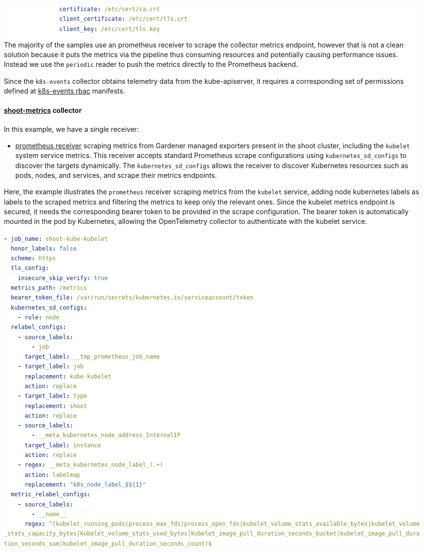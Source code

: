 ```yaml
                certificate: /etc/cert/ca.crt
                client_certificate: /etc/cert/tls.crt
                client_key: /etc/cert/tls.key
```

The majority of the samples use an prometheus receiver to scrape the collector metrics endpoint, however that is not a clean solution because it puts the metrics via the pipeline thus consuming resources and potentially causing performance issues. Instead we use the `periodic` reader to push the metrics directly to the Prometheus backend.

Since the `k8s-events` collector obtains telemetry data from the kube-apiserver, it requires a corresponding set of permissions defined at [k8s-events rbac](./manifests/otel-collectors/k8s-events-rbac.yaml) manifests.

#### [shoot-metrics](./manifests/otel-collectors/shoot-metrics-otel.yaml) collector

In this example, we have a single receiver:

- [prometheus receiver](https://github.com/open-telemetry/opentelemetry-collector-contrib/tree/main/receiver/prometheusreceiver) scraping metrics from Gardener managed exporters present in the shoot cluster, including the `kubelet` system service metrics. This receiver accepts standard Prometheus scrape configurations using `kubernetes_sd_configs` to discover the targets dynamically. The `kubernetes_sd_configs` allows the receiver to discover Kubernetes resources such as pods, nodes, and services, and scrape their metrics endpoints.

Here, the example illustrates the `prometheus` receiver scraping metrics from the `kubelet` service, adding node kubernetes labels as labels to the scraped metrics and filtering the metrics to keep only the relevant ones. Since the kubelet metrics endpoint is secured, it needs the corresponding bearer token to be provided in the scrape configuration. The bearer token is automatically mounted in the pod by Kubernetes, allowing the OpenTelemetry collector to authenticate with the kubelet service.

```yaml
- job_name: shoot-kube-kubelet
  honor_labels: false
  scheme: https
  tls_config:
    insecure_skip_verify: true
  metrics_path: /metrics
  bearer_token_file: /var/run/secrets/kubernetes.io/serviceaccount/token
  kubernetes_sd_configs:
    - role: node
  relabel_configs:
    - source_labels:
        - job
      target_label: __tmp_prometheus_job_name
    - target_label: job
      replacement: kube-kubelet
      action: replace
    - target_label: type
      replacement: shoot
      action: replace
    - source_labels:
        - __meta_kubernetes_node_address_InternalIP
      target_label: instance
      action: replace
    - regex: __meta_kubernetes_node_label_(.+)
      action: labelmap
      replacement: "k8s_node_label_$${1}"
  metric_relabel_configs:
    - source_labels:
        - __name__
      regex: ^(kubelet_running_pods|process_max_fds|process_open_fds|kubelet_volume_stats_available_bytes|kubelet_volume_stats_capacity_bytes|kubelet_volume_stats_used_bytes|kubelet_image_pull_duration_seconds_bucket|kubelet_image_pull_duration_seconds_sum|kubelet_image_pull_duration_seconds_count)$
```